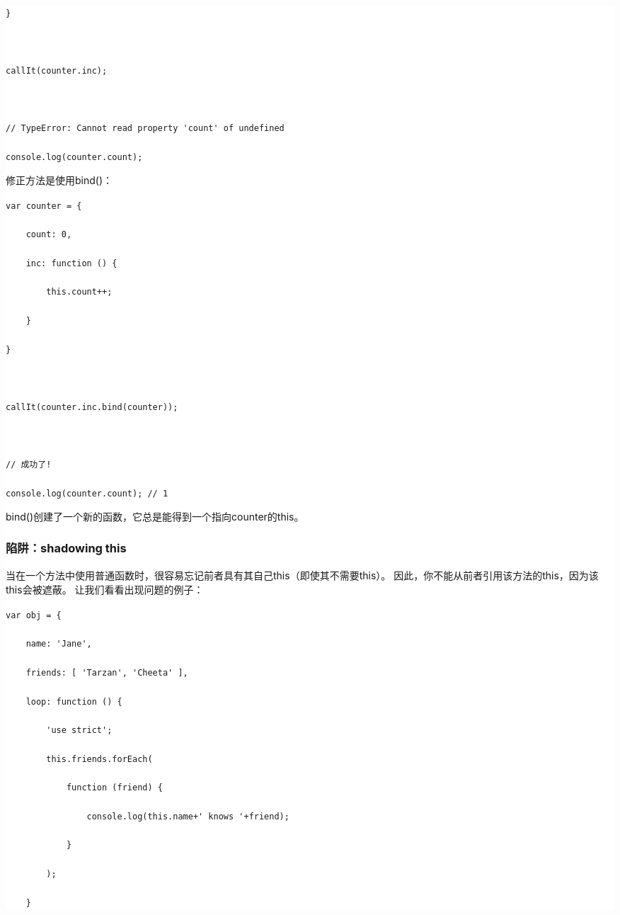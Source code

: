 ```
}



callIt(counter.inc);



// TypeError: Cannot read property 'count' of undefined

console.log(counter.count);
```
修正方法是使用bind()：
```
var counter = {

    count: 0,

    inc: function () {

        this.count++;

    }

}



callIt(counter.inc.bind(counter));



// 成功了!

console.log(counter.count); // 1
```
bind()创建了一个新的函数，它总是能得到一个指向counter的this。

### 陷阱：shadowing this
当在一个方法中使用普通函数时，很容易忘记前者具有其自己this（即使其不需要this）。 因此，你不能从前者引用该方法的this，因为该this会被遮蔽。 让我们看看出现问题的例子：
```
var obj = {

    name: 'Jane',

    friends: [ 'Tarzan', 'Cheeta' ],

    loop: function () {

        'use strict';

        this.friends.forEach(

            function (friend) {

                console.log(this.name+' knows '+friend);

            }

        );

    }

```